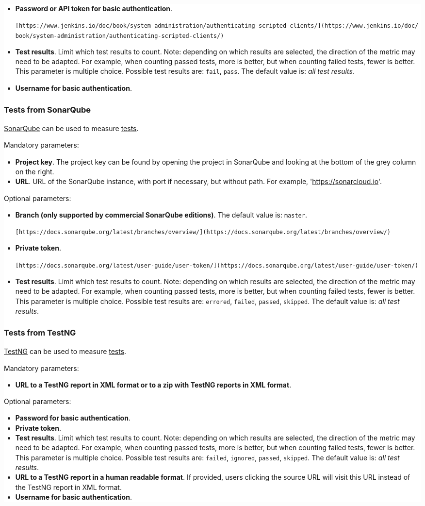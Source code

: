 - **Password or API token for basic authentication**.

  ```{seealso}
  [https://www.jenkins.io/doc/book/system-administration/authenticating-scripted-clients/](https://www.jenkins.io/doc/book/system-administration/authenticating-scripted-clients/)
  ```

- **Test results**. Limit which test results to count. Note: depending on which results are selected, the direction of the metric may need to be adapted. For example, when counting passed tests, more is better, but when counting failed tests, fewer is better. This parameter is multiple choice. Possible test results are: `fail`, `pass`. The default value is: _all test results_.
- **Username for basic authentication**.

### Tests from SonarQube

[SonarQube](#sonarqube) can be used to measure [tests](#tests).

Mandatory parameters:

- **Project key**. The project key can be found by opening the project in SonarQube and looking at the bottom of the grey column on the right.
- **URL**. URL of the SonarQube instance, with port if necessary, but without path. For example, 'https://sonarcloud.io'.

Optional parameters:

- **Branch (only supported by commercial SonarQube editions)**. The default value is: `master`.

  ```{seealso}
  [https://docs.sonarqube.org/latest/branches/overview/](https://docs.sonarqube.org/latest/branches/overview/)
  ```

- **Private token**.

  ```{seealso}
  [https://docs.sonarqube.org/latest/user-guide/user-token/](https://docs.sonarqube.org/latest/user-guide/user-token/)
  ```

- **Test results**. Limit which test results to count. Note: depending on which results are selected, the direction of the metric may need to be adapted. For example, when counting passed tests, more is better, but when counting failed tests, fewer is better. This parameter is multiple choice. Possible test results are: `errored`, `failed`, `passed`, `skipped`. The default value is: _all test results_.

### Tests from TestNG

[TestNG](#testng) can be used to measure [tests](#tests).

Mandatory parameters:

- **URL to a TestNG report in XML format or to a zip with TestNG reports in XML format**.

Optional parameters:

- **Password for basic authentication**.
- **Private token**.
- **Test results**. Limit which test results to count. Note: depending on which results are selected, the direction of the metric may need to be adapted. For example, when counting passed tests, more is better, but when counting failed tests, fewer is better. This parameter is multiple choice. Possible test results are: `failed`, `ignored`, `passed`, `skipped`. The default value is: _all test results_.
- **URL to a TestNG report in a human readable format**. If provided, users clicking the source URL will visit this URL instead of the TestNG report in XML format.
- **Username for basic authentication**.

